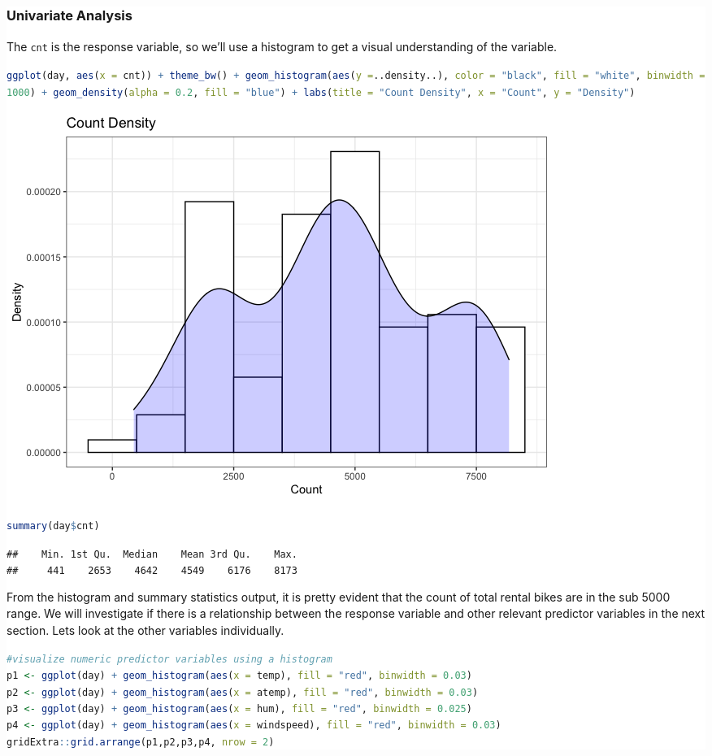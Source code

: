 ### Univariate Analysis

The `cnt` is the response variable, so we’ll use a histogram to get a
visual understanding of the variable.

``` r
ggplot(day, aes(x = cnt)) + theme_bw() + geom_histogram(aes(y =..density..), color = "black", fill = "white", binwidth = 1000) + geom_density(alpha = 0.2, fill = "blue") + labs(title = "Count Density", x = "Count", y = "Density")
```

![](3_files/figure-gfm/cnt-1.png)

``` r
summary(day$cnt)
```

    ##    Min. 1st Qu.  Median    Mean 3rd Qu.    Max. 
    ##     441    2653    4642    4549    6176    8173

From the histogram and summary statistics output, it is pretty evident
that the count of total rental bikes are in the sub 5000 range. We will
investigate if there is a relationship between the response variable and
other relevant predictor variables in the next section. Lets look at the
other variables individually.

``` r
#visualize numeric predictor variables using a histogram
p1 <- ggplot(day) + geom_histogram(aes(x = temp), fill = "red", binwidth = 0.03)
p2 <- ggplot(day) + geom_histogram(aes(x = atemp), fill = "red", binwidth = 0.03)
p3 <- ggplot(day) + geom_histogram(aes(x = hum), fill = "red", binwidth = 0.025)
p4 <- ggplot(day) + geom_histogram(aes(x = windspeed), fill = "red", binwidth = 0.03)
gridExtra::grid.arrange(p1,p2,p3,p4, nrow = 2)
```
